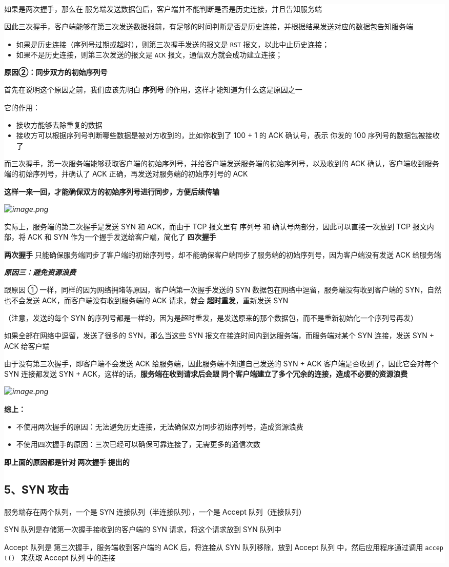 如果是两次握手，那么在 服务端发送数据包后，客户端并不能判断是否是历史连接，并且告知服务端

因此三次握手，客户端能够在第三次发送数据报前，有足够的时间判断是否是历史连接，并根据结果发送对应的数据包告知服务端

- 如果是历史连接（序列号过期或超时），则第三次握手发送的报文是 `RST` 报文，以此中止历史连接；
- 如果不是历史连接，则第三次发送的报文是 `ACK` 报文，通信双方就会成功建立连接；



**原因②：同步双方的初始序列号**

首先在说明这个原因之前，我们应该先明白 **序列号** 的作用，这样才能知道为什么这是原因之一

它的作用：

- 接收方能够去除重复的数据
- 接收方可以根据序列号判断哪些数据是被对方收到的，比如你收到了 100 + 1 的 ACK 确认号，表示 你发的 100 序列号的数据包被接收了

而三次握手，第一次服务端能够获取客户端的初始序列号，并给客户端发送服务端的初始序列号，以及收到的 ACK 确认，客户端收到服务端的初始序列号，并确认了 ACK 正确，再发送对服务端的初始序列号的 ACK

**这样一来一回，才能确保双方的初始序列号进行同步，方便后续传输**

*![image.png](https://pic.leetcode-cn.com/1597971889-ZdSYRM-image.png)*

实际上，服务端的第二次握手是发送 SYN 和 ACK，而由于 TCP 报文里有 序列号 和  确认号两部分，因此可以直接一次放到 TCP 报文内部，将 ACK 和  SYN 作为一个握手发送给客户端，简化了 **四次握手**

**两次握手** 只能确保服务端同步了客户端的初始序列号，却不能确保客户端同步了服务端的初始序列号，因为客户端没有发送 ACK 给服务端



***原因三：避免资源浪费***

跟原因 ① 一样，同样的因为网络拥堵等原因，客户端第一次握手发送的 SYN 数据包在网络中逗留，服务端没有收到客户端的 SYN，自然也不会发送  ACK，而客户端没有收到服务端的 ACK 请求，就会 **超时重发**，重新发送 SYN

（注意，发送的每个 SYN 的序列号都是一样的，因为是超时重发，是发送原来的那个数据包，而不是重新初始化一个序列号再发）

如果全部在网络中逗留，发送了很多的 SYN，那么当这些 SYN 报文在接连时间内到达服务端，而服务端对某个 SYN 连接，发送 SYN + ACK 给客户端

由于没有第三次握手，即客户端不会发送 ACK 给服务端，因此服务端不知道自己发送的 SYN + ACK 客户端是否收到了，因此它会对每个 SYN 连接都发送 SYN + ACK，这样的话，**服务端在收到请求后会跟 同个客户端建立了多个冗余的连接，造成不必要的资源浪费**

*![image.png](https://pic.leetcode-cn.com/1597973491-PDMNeu-image.png)*

**综上：**

- 不使用两次握手的原因：无法避免历史连接，无法确保双方同步初始序列号，造成资源浪费

- 不使用四次握手的原因：三次已经可以确保可靠连接了，无需更多的通信次数

**即上面的原因都是针对 两次握手 提出的**



## 5、SYN 攻击

服务端存在两个队列，一个是 SYN 连接队列（半连接队列），一个是 Accept 队列（连接队列）

SYN 队列是存储第一次握手接收到的客户端的 SYN 请求，将这个请求放到 SYN 队列中

Accept 队列是 第三次握手，服务端收到客户端的 ACK 后，将连接从 SYN 队列移除，放到 Accept 队列 中，然后应用程序通过调用 `accept() ` 来获取 Accept 队列 中的连接
